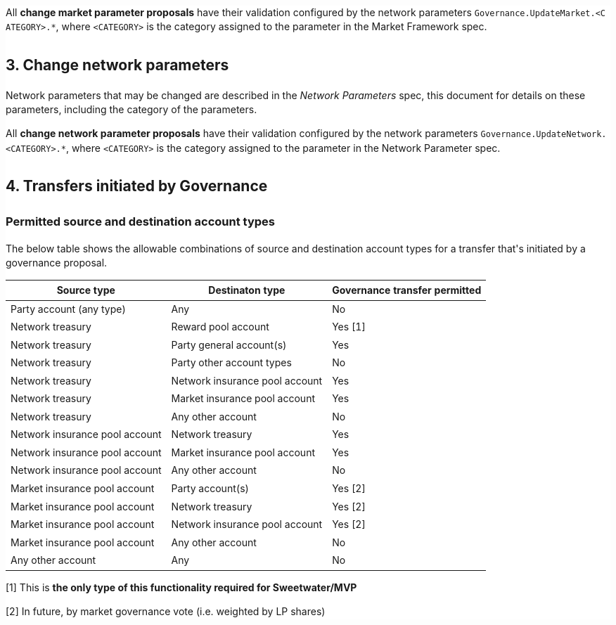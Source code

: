 All **change market parameter proposals** have their validation configured by the network parameters `Governance.UpdateMarket.<CATEGORY>.*`, where `<CATEGORY>` is the category assigned to the parameter in the Market Framework spec.


## 3. Change network parameters

Network parameters that may be changed are described in the *Network Parameters* spec, this document for details on these parameters, including the category of the parameters.

All **change network parameter proposals** have their validation configured by the network parameters `Governance.UpdateNetwork.<CATEGORY>.*`, where `<CATEGORY>` is the category assigned to the parameter in the Network Parameter spec.


## 4. Transfers initiated by Governance

### Permitted source and destination account types

The below table shows the allowable combinations of source and destination account types for a transfer that's initiated by a governance proposal. 

| Source type | Destinaton type | Governance transfer permitted |
| --- | --- | --- |
| Party account (any type) | Any | No |
| Network treasury | Reward pool account | Yes [1] |
| Network treasury | Party general account(s) | Yes |
| Network treasury | Party other account types | No |
| Network treasury | Network insurance pool account | Yes |
| Network treasury | Market insurance pool account | Yes |
| Network treasury | Any other account | No |
| Network insurance pool account | Network treasury | Yes |
| Network insurance pool account | Market insurance pool account | Yes |
| Network insurance pool account | Any other account | No |
| Market insurance pool account | Party account(s) | Yes [2] |
| Market insurance pool account | Network treasury | Yes [2] |
| Market insurance pool account | Network insurance pool account | Yes [2] |
| Market insurance pool account | Any other account | No |
| Any other account | Any | No | 

[1] This is **the only type of this functionality required for Sweetwater/MVP**

[2] In future, by market governance vote (i.e. weighted by LP shares)
